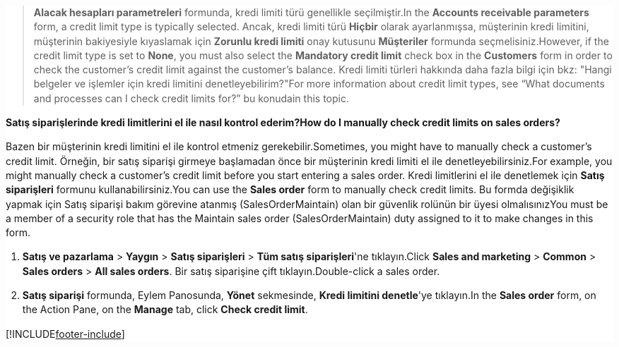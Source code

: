> <span data-ttu-id="2b930-198">**Alacak hesapları parametreleri** formunda, kredi limiti türü genellikle seçilmiştir.</span><span class="sxs-lookup"><span data-stu-id="2b930-198">In the **Accounts receivable parameters** form, a credit limit type is typically selected.</span></span> <span data-ttu-id="2b930-199">Ancak, kredi limiti türü **Hiçbir** olarak ayarlanmışsa, müşterinin kredi limitini, müşterinin bakiyesiyle kıyaslamak için **Zorunlu kredi limiti** onay kutusunu **Müşteriler** formunda seçmelisiniz.</span><span class="sxs-lookup"><span data-stu-id="2b930-199">However, if the credit limit type is set to **None**, you must also select the **Mandatory credit limit** check box in the **Customers** form in order to check the customer’s credit limit against the customer’s balance.</span></span> <span data-ttu-id="2b930-200">Kredi limiti türleri hakkında daha fazla bilgi için bkz: "Hangi belgeler ve işlemler için kredi limitini denetleyebilirim?"</span><span class="sxs-lookup"><span data-stu-id="2b930-200">For more information about credit limit types, see “What documents and processes can I check credit limits for?”</span></span> <span data-ttu-id="2b930-201">bu konuda</span><span class="sxs-lookup"><span data-stu-id="2b930-201">in this topic.</span></span> 

<span data-ttu-id="2b930-202">**Satış siparişlerinde kredi limitlerini el ile nasıl kontrol ederim?**</span><span class="sxs-lookup"><span data-stu-id="2b930-202">**How do I manually check credit limits on sales orders?**</span></span>

<span data-ttu-id="2b930-203">Bazen bir müşterinin kredi limitini el ile kontrol etmeniz gerekebilir.</span><span class="sxs-lookup"><span data-stu-id="2b930-203">Sometimes, you might have to manually check a customer’s credit limit.</span></span> <span data-ttu-id="2b930-204">Örneğin, bir satış siparişi girmeye başlamadan önce bir müşterinin kredi limiti el ile denetleyebilirsiniz.</span><span class="sxs-lookup"><span data-stu-id="2b930-204">For example, you might manually check a customer’s credit limit before you start entering a sales order.</span></span> <span data-ttu-id="2b930-205">Kredi limitlerini el ile denetlemek için **Satış siparişleri** formunu kullanabilirsiniz.</span><span class="sxs-lookup"><span data-stu-id="2b930-205">You can use the **Sales order** form to manually check credit limits.</span></span> <span data-ttu-id="2b930-206">Bu formda değişiklik yapmak için Satış siparişi bakım görevine atanmış (SalesOrderMaintain) olan bir güvenlik rolünün bir üyesi olmalısınız</span><span class="sxs-lookup"><span data-stu-id="2b930-206">You must be a member of a security role that has the Maintain sales order (SalesOrderMaintain) duty assigned to it to make changes in this form.</span></span>

1.  <span data-ttu-id="2b930-207">**Satış ve pazarlama** \> **Yaygın** \> **Satış siparişleri** \> **Tüm satış siparişleri**'ne tıklayın.</span><span class="sxs-lookup"><span data-stu-id="2b930-207">Click **Sales and marketing** \> **Common** \> **Sales orders** \> **All sales orders**.</span></span> <span data-ttu-id="2b930-208">Bir satış siparişine çift tıklayın.</span><span class="sxs-lookup"><span data-stu-id="2b930-208">Double-click a sales order.</span></span>

2.  <span data-ttu-id="2b930-209">**Satış siparişi** formunda, Eylem Panosunda, **Yönet** sekmesinde, **Kredi limitini denetle**'ye tıklayın.</span><span class="sxs-lookup"><span data-stu-id="2b930-209">In the **Sales order** form, on the Action Pane, on the **Manage** tab, click **Check credit limit**.</span></span>


[!INCLUDE[footer-include](../../includes/footer-banner.md)]